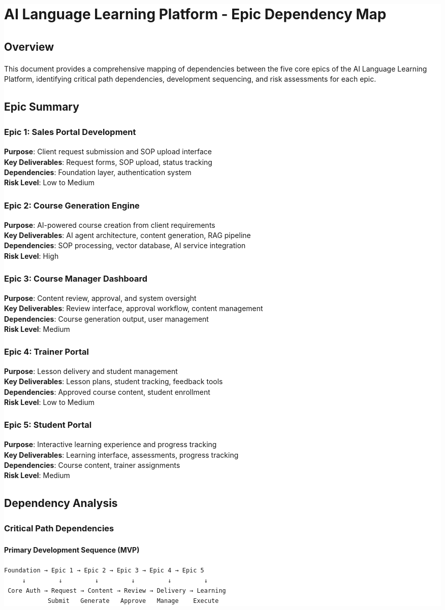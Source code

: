 # AI Language Learning Platform - Epic Dependency Map

## Overview

This document provides a comprehensive mapping of dependencies between the five core epics of the AI Language Learning Platform, identifying critical path dependencies, development sequencing, and risk assessments for each epic.

## Epic Summary

### Epic 1: Sales Portal Development
**Purpose**: Client request submission and SOP upload interface  
**Key Deliverables**: Request forms, SOP upload, status tracking  
**Dependencies**: Foundation layer, authentication system  
**Risk Level**: Low to Medium  

### Epic 2: Course Generation Engine
**Purpose**: AI-powered course creation from client requirements  
**Key Deliverables**: AI agent architecture, content generation, RAG pipeline  
**Dependencies**: SOP processing, vector database, AI service integration  
**Risk Level**: High  

### Epic 3: Course Manager Dashboard
**Purpose**: Content review, approval, and system oversight  
**Key Deliverables**: Review interface, approval workflow, content management  
**Dependencies**: Course generation output, user management  
**Risk Level**: Medium  

### Epic 4: Trainer Portal
**Purpose**: Lesson delivery and student management  
**Key Deliverables**: Lesson plans, student tracking, feedback tools  
**Dependencies**: Approved course content, student enrollment  
**Risk Level**: Low to Medium  

### Epic 5: Student Portal
**Purpose**: Interactive learning experience and progress tracking  
**Key Deliverables**: Learning interface, assessments, progress tracking  
**Dependencies**: Course content, trainer assignments  
**Risk Level**: Medium  

## Dependency Analysis

### Critical Path Dependencies

#### Primary Development Sequence (MVP)
```
Foundation → Epic 1 → Epic 2 → Epic 3 → Epic 4 → Epic 5
     ↓         ↓         ↓         ↓         ↓         ↓
 Core Auth → Request → Content → Review → Delivery → Learning
            Submit   Generate   Approve   Manage    Execute
```
